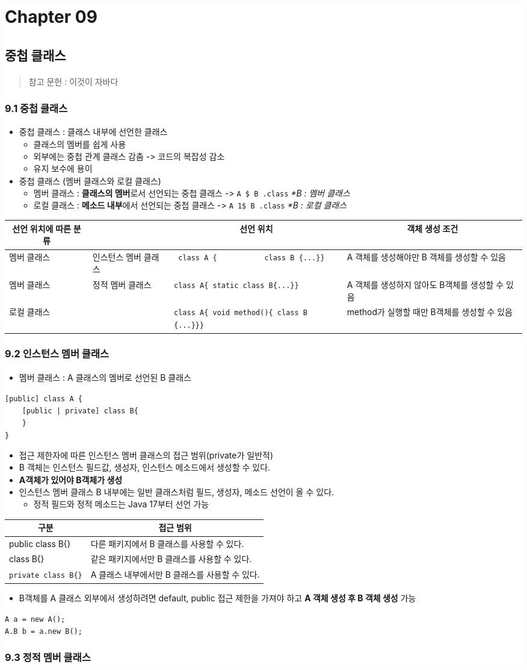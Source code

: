 # Chapter 09
## 중첩 클래스
>참고 문헌 : 이것이 자바다

### 9.1 중첩 클래스
* 중첩 클래스 : 클래스 내부에 선언한 클래스
  * 클래스의 멤버를 쉽게 사용
  * 외부에는 중첩 관계 클래스 감춤 -> 코드의 복잡성 감소
  * 유지 보수에 용이
* 중첩 클래스 (멤버 클래스와 로컬 클래스)
    * 멤버 클래스 : **클래스의 멤버**로서 선언되는 중첩 클래스 -> `A $ B .class` _*B : 멤버 클래스_
    * 로컬 클래스 : **메소드 내부**에서 선언되는 중첩 클래스 -> `A 1$ B .class` _*B : 로컬 클래스_
 
| 선언 위치에 따른 분류 |             | 선언 위치                                         | 객체 생성 조건                     |
|--------------|-------------|-----------------------------------------------|------------------------------|
| 멤버 클래스       | 인스턴스 멤버 클래스 | ``` class A {           class B {...}}```     | A 객체를 생성해야만 B 객체를 생성할 수 있음   |
| 멤버 클래스       | 정적 멤버 클래스   | ```class A{ static class B{...}}```           | A 객체를 생성하지 않아도 B객체를 생성할 수 있음 |
| 로컬 클래스       |             | ```class A{ void method(){ class B {...}}}``` | method가 실행할 때만 B객체를 생성할 수 있음 |

### 9.2 인스턴스 멤버 클래스
* 멤버 클래스 : A 클래스의 멤버로 선언된 B 클래스
``` 
[public] class A {
    [public | private] class B{
    }
}
```
* 접근 제한자에 따른 인스턴스 멤버 클래스의 접근 범위(private가 일반적)
* B 객체는 인스턴스 필드값, 생성자, 인스턴스 메소드에서 생성할 수 있다.
* **A객체가 있어야 B객체가 생성**
* 인스턴스 멤버 클래스 B 내부에는 일반 클래스처럼 필드, 생성자, 메소드 선언이 올 수 있다.
  * 정적 필드와 정적 메소드는 Java 17부터 선언 가능
  

| 구분                | 접근 범위                        |
|-------------------|------------------------------|
| public class B{}  | 다른 패키지에서 B 클래스를 사용할 수 있다.    |
| class B{}         | 같은 패키지에서만 B 클래스를 사용할 수 있다.   |
| `private class B{}` | A 클래스 내부에서만 B 클래스를 사용할 수 있다. |
* B객체를 A 클래스 외부에서 생성하려면 default, public 접근 제한을 가져야 하고 **A 객체 생성 후 B 객체 생성** 가능
```
A a = new A();
A.B b = a.new B();
```

### 9.3 정적 멤버 클래스
